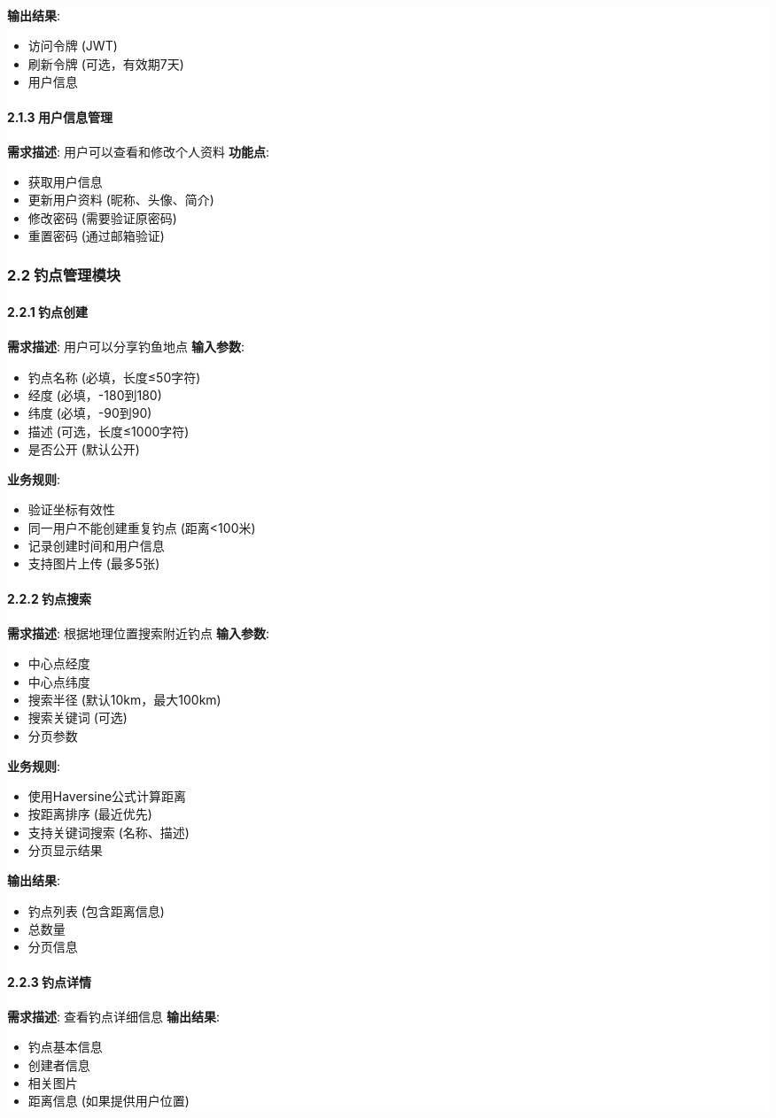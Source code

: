 **输出结果**:
- 访问令牌 (JWT)
- 刷新令牌 (可选，有效期7天)
- 用户信息

#### 2.1.3 用户信息管理
**需求描述**: 用户可以查看和修改个人资料
**功能点**:
- 获取用户信息
- 更新用户资料 (昵称、头像、简介)
- 修改密码 (需要验证原密码)
- 重置密码 (通过邮箱验证)

### 2.2 钓点管理模块

#### 2.2.1 钓点创建
**需求描述**: 用户可以分享钓鱼地点
**输入参数**:
- 钓点名称 (必填，长度≤50字符)
- 经度 (必填，-180到180)
- 纬度 (必填，-90到90)
- 描述 (可选，长度≤1000字符)
- 是否公开 (默认公开)

**业务规则**:
- 验证坐标有效性
- 同一用户不能创建重复钓点 (距离<100米)
- 记录创建时间和用户信息
- 支持图片上传 (最多5张)

#### 2.2.2 钓点搜索
**需求描述**: 根据地理位置搜索附近钓点
**输入参数**:
- 中心点经度
- 中心点纬度
- 搜索半径 (默认10km，最大100km)
- 搜索关键词 (可选)
- 分页参数

**业务规则**:
- 使用Haversine公式计算距离
- 按距离排序 (最近优先)
- 支持关键词搜索 (名称、描述)
- 分页显示结果

**输出结果**:
- 钓点列表 (包含距离信息)
- 总数量
- 分页信息

#### 2.2.3 钓点详情
**需求描述**: 查看钓点详细信息
**输出结果**:
- 钓点基本信息
- 创建者信息
- 相关图片
- 距离信息 (如果提供用户位置)

